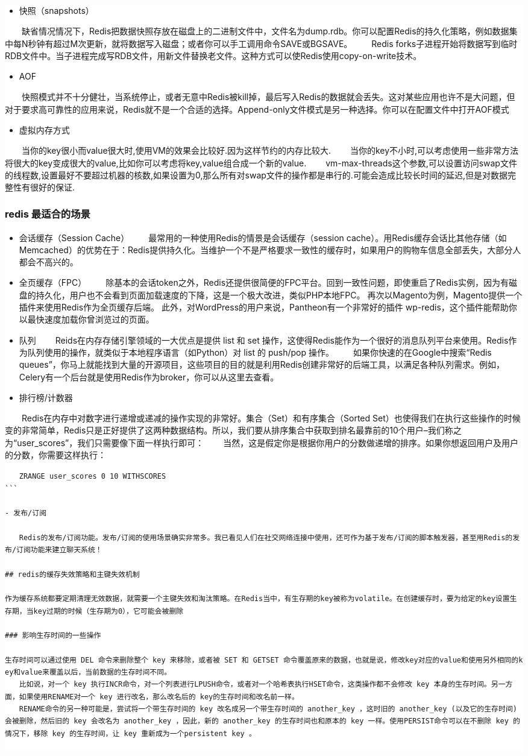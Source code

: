 - 快照（snapshots）

　　缺省情况情况下，Redis把数据快照存放在磁盘上的二进制文件中，文件名为dump.rdb。你可以配置Redis的持久化策略，例如数据集中每N秒钟有超过M次更新，就将数据写入磁盘；或者你可以手工调用命令SAVE或BGSAVE。
　　Redis forks子进程开始将数据写到临时RDB文件中。当子进程完成写RDB文件，用新文件替换老文件。这种方式可以使Redis使用copy-on-write技术。

- AOF

　　快照模式并不十分健壮，当系统停止，或者无意中Redis被kill掉，最后写入Redis的数据就会丢失。这对某些应用也许不是大问题，但对于要求高可靠性的应用来说，Redis就不是一个合适的选择。Append-only文件模式是另一种选择。你可以在配置文件中打开AOF模式

- 虚拟内存方式

　　当你的key很小而value很大时,使用VM的效果会比较好.因为这样节约的内存比较大.
　　当你的key不小时,可以考虑使用一些非常方法将很大的key变成很大的value,比如你可以考虑将key,value组合成一个新的value.
　　vm-max-threads这个参数,可以设置访问swap文件的线程数,设置最好不要超过机器的核数,如果设置为0,那么所有对swap文件的操作都是串行的.可能会造成比较长时间的延迟,但是对数据完整性有很好的保证.
　　
### redis 最适合的场景

- 会话缓存（Session Cache）
　　最常用的一种使用Redis的情景是会话缓存（session cache）。用Redis缓存会话比其他存储（如Memcached）的优势在于：Redis提供持久化。当维护一个不是严格要求一致性的缓存时，如果用户的购物车信息全部丢失，大部分人都会不高兴的。

- 全页缓存（FPC）
　　除基本的会话token之外，Redis还提供很简便的FPC平台。回到一致性问题，即使重启了Redis实例，因为有磁盘的持久化，用户也不会看到页面加载速度的下降，这是一个极大改进，类似PHP本地FPC。
再次以Magento为例，Magento提供一个插件来使用Redis作为全页缓存后端。
此外，对WordPress的用户来说，Pantheon有一个非常好的插件 wp-redis，这个插件能帮助你以最快速度加载你曾浏览过的页面。

- 队列
　　Reids在内存存储引擎领域的一大优点是提供 list 和 set 操作，这使得Redis能作为一个很好的消息队列平台来使用。Redis作为队列使用的操作，就类似于本地程序语言（如Python）对 list 的 push/pop 操作。
　　如果你快速的在Google中搜索“Redis queues”，你马上就能找到大量的开源项目，这些项目的目的就是利用Redis创建非常好的后端工具，以满足各种队列需求。例如，Celery有一个后台就是使用Redis作为broker，你可以从这里去查看。

- 排行榜/计数器

　　Redis在内存中对数字进行递增或递减的操作实现的非常好。集合（Set）和有序集合（Sorted Set）也使得我们在执行这些操作的时候变的非常简单，Redis只是正好提供了这两种数据结构。所以，我们要从排序集合中获取到排名最靠前的10个用户–我们称之为“user_scores”，我们只需要像下面一样执行即可：
　　当然，这是假定你是根据你用户的分数做递增的排序。如果你想返回用户及用户的分数，你需要这样执行：
```
　　ZRANGE user_scores 0 10 WITHSCORES
```　

- 发布/订阅

　　Redis的发布/订阅功能。发布/订阅的使用场景确实非常多。我已看见人们在社交网络连接中使用，还可作为基于发布/订阅的脚本触发器，甚至用Redis的发布/订阅功能来建立聊天系统！
　　
## redis的缓存失效策略和主键失效机制

作为缓存系统都要定期清理无效数据，就需要一个主键失效和淘汰策略。在Redis当中，有生存期的key被称为volatile。在创建缓存时，要为给定的key设置生存期，当key过期的时候（生存期为0），它可能会被删除

### 影响生存时间的一些操作

生存时间可以通过使用 DEL 命令来删除整个 key 来移除，或者被 SET 和 GETSET 命令覆盖原来的数据，也就是说，修改key对应的value和使用另外相同的key和value来覆盖以后，当前数据的生存时间不同。
　　比如说，对一个 key 执行INCR命令，对一个列表进行LPUSH命令，或者对一个哈希表执行HSET命令，这类操作都不会修改 key 本身的生存时间。另一方面，如果使用RENAME对一个 key 进行改名，那么改名后的 key的生存时间和改名前一样。
　　RENAME命令的另一种可能是，尝试将一个带生存时间的 key 改名成另一个带生存时间的 another_key ，这时旧的 another_key (以及它的生存时间)会被删除，然后旧的 key 会改名为 another_key ，因此，新的 another_key 的生存时间也和原本的 key 一样。使用PERSIST命令可以在不删除 key 的情况下，移除 key 的生存时间，让 key 重新成为一个persistent key 。
　　